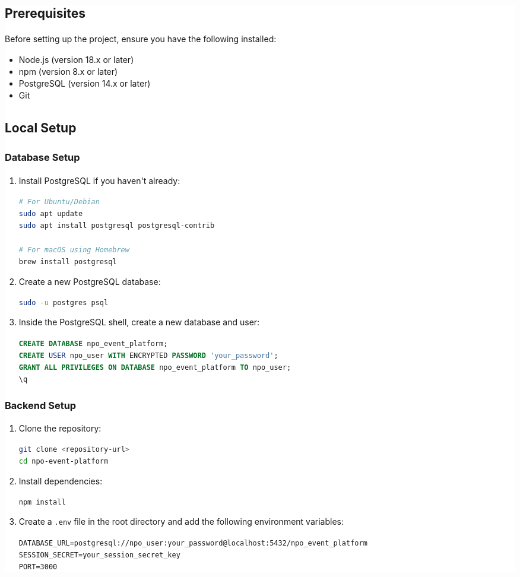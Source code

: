 ## Prerequisites

Before setting up the project, ensure you have the following installed:

- Node.js (version 18.x or later)
- npm (version 8.x or later)
- PostgreSQL (version 14.x or later)
- Git

## Local Setup

### Database Setup

1. Install PostgreSQL if you haven't already:
   ```bash
   # For Ubuntu/Debian
   sudo apt update
   sudo apt install postgresql postgresql-contrib

   # For macOS using Homebrew
   brew install postgresql
   ```

2. Create a new PostgreSQL database:
   ```bash
   sudo -u postgres psql
   ```

3. Inside the PostgreSQL shell, create a new database and user:
   ```sql
   CREATE DATABASE npo_event_platform;
   CREATE USER npo_user WITH ENCRYPTED PASSWORD 'your_password';
   GRANT ALL PRIVILEGES ON DATABASE npo_event_platform TO npo_user;
   \q
   ```

### Backend Setup

1. Clone the repository:
   ```bash
   git clone <repository-url>
   cd npo-event-platform
   ```

2. Install dependencies:
   ```bash
   npm install
   ```

3. Create a `.env` file in the root directory and add the following environment variables:
   ```
   DATABASE_URL=postgresql://npo_user:your_password@localhost:5432/npo_event_platform
   SESSION_SECRET=your_session_secret_key
   PORT=3000
   ```
